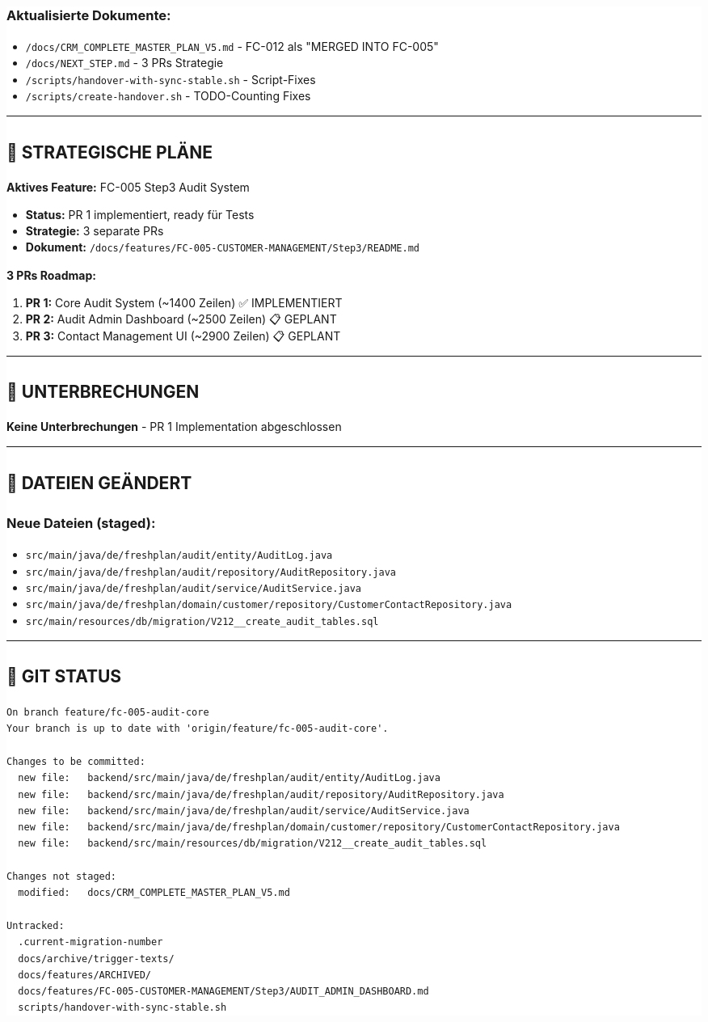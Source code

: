 ### Aktualisierte Dokumente:
- `/docs/CRM_COMPLETE_MASTER_PLAN_V5.md` - FC-012 als "MERGED INTO FC-005"
- `/docs/NEXT_STEP.md` - 3 PRs Strategie
- `/scripts/handover-with-sync-stable.sh` - Script-Fixes
- `/scripts/create-handover.sh` - TODO-Counting Fixes

---

## 🎯 STRATEGISCHE PLÄNE

**Aktives Feature:** FC-005 Step3 Audit System
- **Status:** PR 1 implementiert, ready für Tests
- **Strategie:** 3 separate PRs
- **Dokument:** `/docs/features/FC-005-CUSTOMER-MANAGEMENT/Step3/README.md`

**3 PRs Roadmap:**
1. **PR 1:** Core Audit System (~1400 Zeilen) ✅ IMPLEMENTIERT
2. **PR 2:** Audit Admin Dashboard (~2500 Zeilen) 📋 GEPLANT
3. **PR 3:** Contact Management UI (~2900 Zeilen) 📋 GEPLANT

---

## 🚨 UNTERBRECHUNGEN

**Keine Unterbrechungen** - PR 1 Implementation abgeschlossen

---

## 📂 DATEIEN GEÄNDERT

### Neue Dateien (staged):
- `src/main/java/de/freshplan/audit/entity/AuditLog.java`
- `src/main/java/de/freshplan/audit/repository/AuditRepository.java`
- `src/main/java/de/freshplan/audit/service/AuditService.java`
- `src/main/java/de/freshplan/domain/customer/repository/CustomerContactRepository.java`
- `src/main/resources/db/migration/V212__create_audit_tables.sql`

---

## 🔧 GIT STATUS

```
On branch feature/fc-005-audit-core
Your branch is up to date with 'origin/feature/fc-005-audit-core'.

Changes to be committed:
  new file:   backend/src/main/java/de/freshplan/audit/entity/AuditLog.java
  new file:   backend/src/main/java/de/freshplan/audit/repository/AuditRepository.java
  new file:   backend/src/main/java/de/freshplan/audit/service/AuditService.java
  new file:   backend/src/main/java/de/freshplan/domain/customer/repository/CustomerContactRepository.java
  new file:   backend/src/main/resources/db/migration/V212__create_audit_tables.sql

Changes not staged:
  modified:   docs/CRM_COMPLETE_MASTER_PLAN_V5.md

Untracked:
  .current-migration-number
  docs/archive/trigger-texts/
  docs/features/ARCHIVED/
  docs/features/FC-005-CUSTOMER-MANAGEMENT/Step3/AUDIT_ADMIN_DASHBOARD.md
  scripts/handover-with-sync-stable.sh
```
